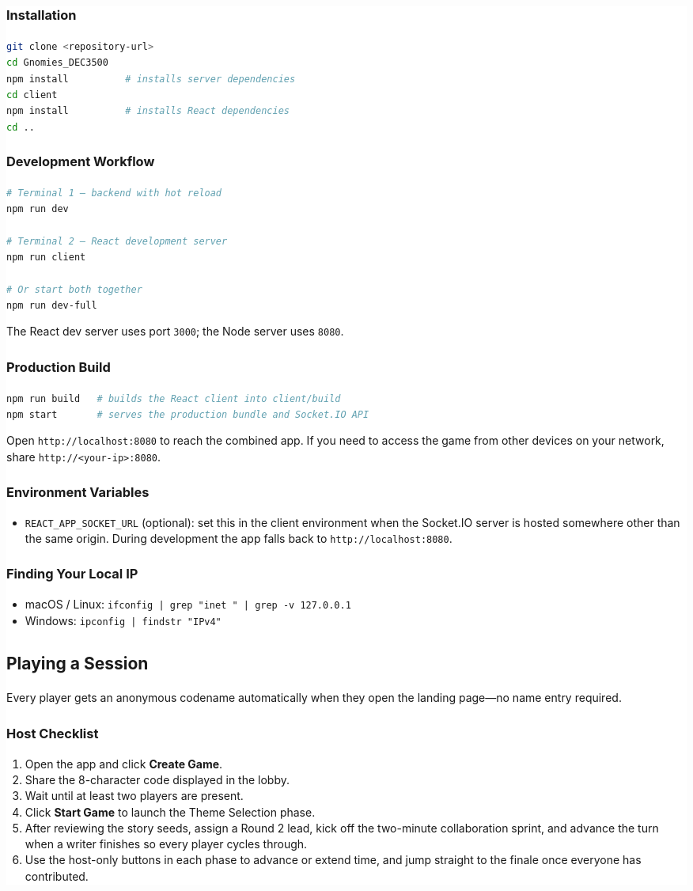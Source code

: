### Installation
```bash
git clone <repository-url>
cd Gnomies_DEC3500
npm install          # installs server dependencies
cd client
npm install          # installs React dependencies
cd ..
```

### Development Workflow
```bash
# Terminal 1 – backend with hot reload
npm run dev

# Terminal 2 – React development server
npm run client

# Or start both together
npm run dev-full
```

The React dev server uses port `3000`; the Node server uses `8080`.

### Production Build
```bash
npm run build   # builds the React client into client/build
npm start       # serves the production bundle and Socket.IO API
```

Open `http://localhost:8080` to reach the combined app. If you need to access the game from other devices on your network, share `http://<your-ip>:8080`.

### Environment Variables
- `REACT_APP_SOCKET_URL` (optional): set this in the client environment when the Socket.IO server is hosted somewhere other than the same origin. During development the app falls back to `http://localhost:8080`.

### Finding Your Local IP
- macOS / Linux: `ifconfig | grep "inet " | grep -v 127.0.0.1`
- Windows: `ipconfig | findstr "IPv4"`

## Playing a Session

Every player gets an anonymous codename automatically when they open the landing page—no name entry required.

### Host Checklist
1. Open the app and click **Create Game**.
2. Share the 8-character code displayed in the lobby.
3. Wait until at least two players are present.
4. Click **Start Game** to launch the Theme Selection phase.
5. After reviewing the story seeds, assign a Round 2 lead, kick off the two-minute collaboration sprint, and advance the turn when a writer finishes so every player cycles through.
6. Use the host-only buttons in each phase to advance or extend time, and jump straight to the finale once everyone has contributed.
